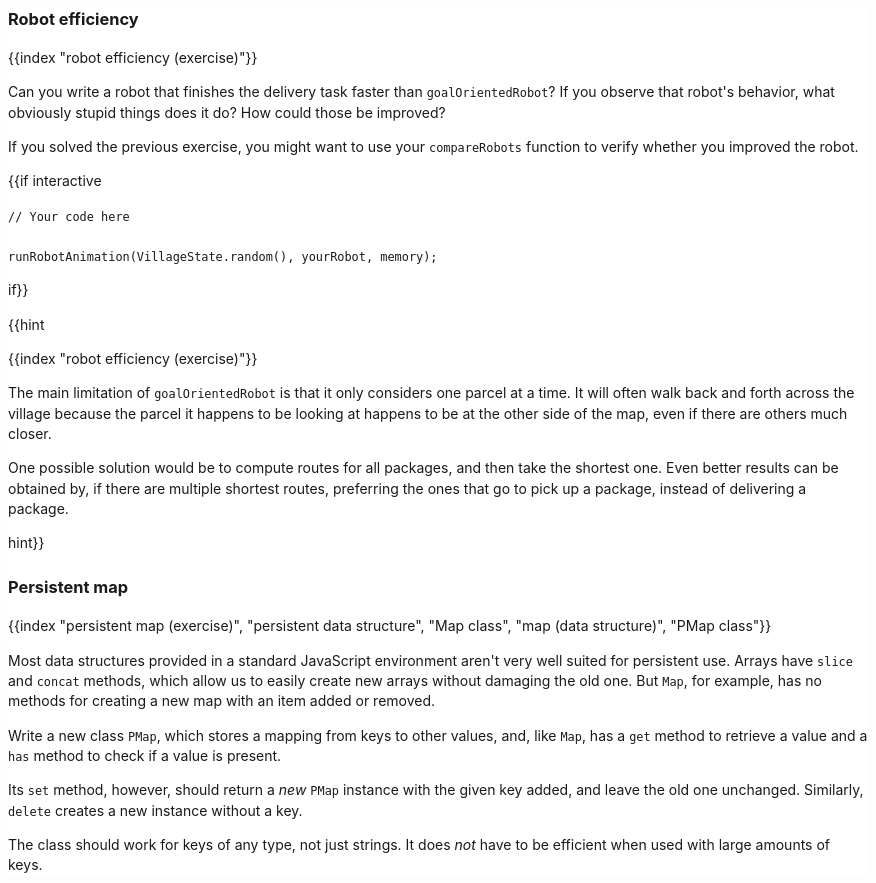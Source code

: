 ### Robot efficiency

{{index "robot efficiency (exercise)"}}

Can you write a robot that finishes the delivery task faster than
`goalOrientedRobot`? If you observe that robot's behavior, what
obviously stupid things does it do? How could those be improved?

If you solved the previous exercise, you might want to use your
`compareRobots` function to verify whether you improved the robot.

{{if interactive

```{test: no}
// Your code here

runRobotAnimation(VillageState.random(), yourRobot, memory);
```

if}}

{{hint

{{index "robot efficiency (exercise)"}}

The main limitation of `goalOrientedRobot` is that it only considers
one parcel at a time. It will often walk back and forth across the
village because the parcel it happens to be looking at happens to be
at the other side of the map, even if there are others much closer.

One possible solution would be to compute routes for all packages, and
then take the shortest one. Even better results can be obtained by, if
there are multiple shortest routes, preferring the ones that go to
pick up a package, instead of delivering a package.

hint}}

### Persistent map

{{index "persistent map (exercise)", "persistent data structure", "Map class", "map (data structure)", "PMap class"}}

Most data structures provided in a standard JavaScript environment
aren't very well suited for persistent use. Arrays have `slice` and
`concat` methods, which allow us to easily create new arrays without
damaging the old one. But `Map`, for example, has no methods for
creating a new map with an item added or removed.

Write a new class `PMap`, which stores a mapping from keys to other
values, and, like `Map`, has a `get` method to retrieve a value and a
`has` method to check if a value is present.

Its `set` method, however, should return a _new_ `PMap` instance with
the given key added, and leave the old one unchanged. Similarly,
`delete` creates a new instance without a key.

The class should work for keys of any type, not just strings. It does
_not_ have to be efficient when used with large amounts of keys.
